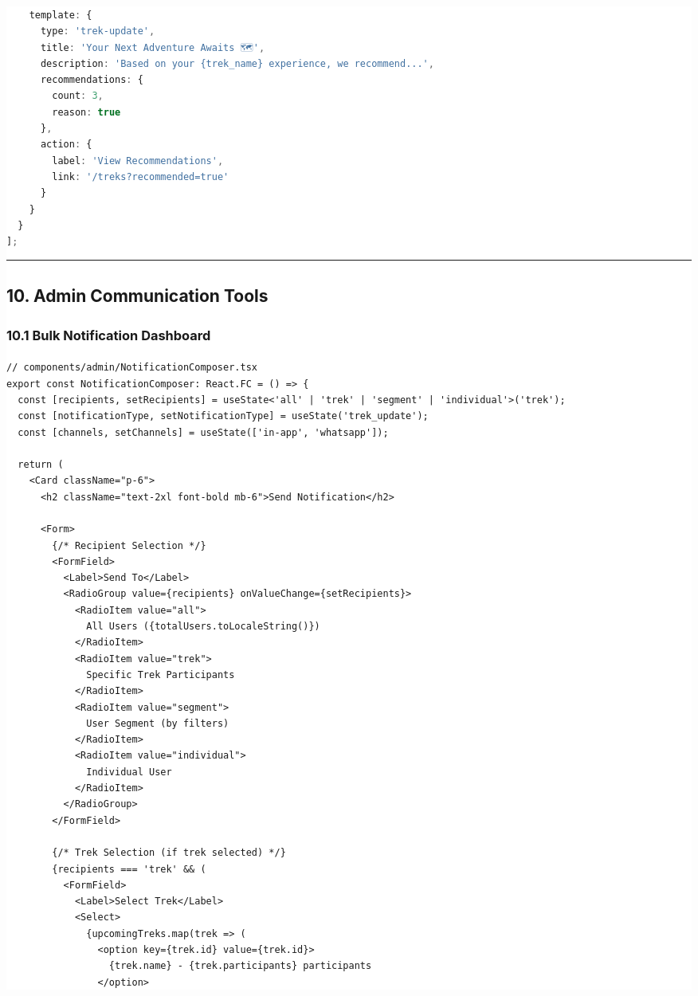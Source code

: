 ```typescript
    template: {
      type: 'trek-update',
      title: 'Your Next Adventure Awaits 🗺️',
      description: 'Based on your {trek_name} experience, we recommend...',
      recommendations: {
        count: 3,
        reason: true
      },
      action: {
        label: 'View Recommendations',
        link: '/treks?recommended=true'
      }
    }
  }
];
```

---

## 10. Admin Communication Tools

### 10.1 Bulk Notification Dashboard

```tsx
// components/admin/NotificationComposer.tsx
export const NotificationComposer: React.FC = () => {
  const [recipients, setRecipients] = useState<'all' | 'trek' | 'segment' | 'individual'>('trek');
  const [notificationType, setNotificationType] = useState('trek_update');
  const [channels, setChannels] = useState(['in-app', 'whatsapp']);

  return (
    <Card className="p-6">
      <h2 className="text-2xl font-bold mb-6">Send Notification</h2>

      <Form>
        {/* Recipient Selection */}
        <FormField>
          <Label>Send To</Label>
          <RadioGroup value={recipients} onValueChange={setRecipients}>
            <RadioItem value="all">
              All Users ({totalUsers.toLocaleString()})
            </RadioItem>
            <RadioItem value="trek">
              Specific Trek Participants
            </RadioItem>
            <RadioItem value="segment">
              User Segment (by filters)
            </RadioItem>
            <RadioItem value="individual">
              Individual User
            </RadioItem>
          </RadioGroup>
        </FormField>

        {/* Trek Selection (if trek selected) */}
        {recipients === 'trek' && (
          <FormField>
            <Label>Select Trek</Label>
            <Select>
              {upcomingTreks.map(trek => (
                <option key={trek.id} value={trek.id}>
                  {trek.name} - {trek.participants} participants
                </option>
```